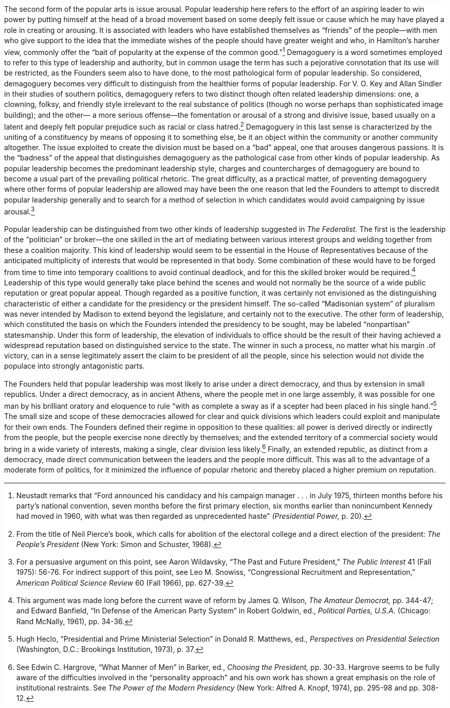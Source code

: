 The second form of the popular arts is issue arousal. Popular leadership here refers to the effort of an aspiring leader to win power by putting himself at the head of a broad movement based on some deeply felt issue or cause which he may have played a role in creating or arousing. It is associated with leaders who have established themselves as “friends” of the people—with men who give support to the idea that the immediate wishes of the people should have greater weight and who, in Hamilton’s harsher view, commonly offer the “bait of popularity at the expense of the common good.”[^22] Demagoguery is a word sometimes employed to refer to this type of leadership and authority, but in common usage the term has such a pejorative connotation that its use will be restricted, as the Founders seem also to have done, to the most pathological form of popular leadership. So considered, demagoguery becomes very difficult to distinguish from the healthier forms of popular leadership. For V. O. Key and Allan Sindler in their studies of southern politics, demagoguery refers to two distinct though often related leadership dimensions: one, a clowning, folksy, and friendly style irrelevant to the real substance of politics (though no worse perhaps than sophisticated image building); and the other— a more serious offense—the fomentation or arousal of a strong and divisive issue, based usually on a latent and deeply felt popular prejudice such as racial or class hatred.[^23] Demagoguery in this last sense is characterized by the uniting of a constituency by means of opposing it to something else, be it an object within the community or another community altogether. The issue exploited to create the division must be based on a “bad” appeal, one that arouses dangerous passions. It is the “badness” of the appeal that distinguishes demagoguery as the pathological case from other kinds of popular leadership. As popular leadership becomes the predominant leadership style, charges and countercharges of demagoguery are bound to become a usual part of the prevailing political rhetoric. The great difficulty, as a practical matter, of preventing demagoguery where other forms of popular leadership are allowed may have been the one reason that led the Founders to attempt to discredit popular leadership generally and to search for a method of selection in which candidates would avoid campaigning by issue arousal.[^24]

Popular leadership can be distinguished from two other kinds of leadership suggested in _The Federalist._ The first is the leadership of the “politician” or broker—the one skilled in the art of mediating between various interest groups and welding together from these a coalition majority. This kind of leadership would seem to be essential in the House of Representatives because of the anticipated multiplicity of interests that would be represented in that body. Some combination of these would have to be forged from time to time into temporary coalitions to avoid continual deadlock, and for this the skilled broker would be required.[^25] Leadership of this type would generally take place behind the scenes and would not normally be the source of a wide public reputation or great popular appeal. Though regarded as a positive function, it was certainly not envisioned as the distinguishing characteristic of either a candidate for the presidency or the president himself. The so-called “Madisonian system” of pluralism was never intended by Madison to extend beyond the legislature, and certainly not to the executive. The other form of leadership, which constituted the basis on which the Founders intended the presidency to be sought, may be labeled “nonpartisan” statesmanship. Under this form of leadership, the elevation of individuals to office should be the result of their having achieved a widespread reputation based on distinguished service to the state. The winner in such a process, no matter what his margin .of victory, can in a sense legitimately assert the claim to be president of all the people, since his selection would not divide the populace into strongly antagonistic parts.

The Founders held that popular leadership was most likely to arise under a direct democracy, and thus by extension in small republics. Under a direct democracy, as in ancient Athens, where the people met in one large assembly, it was possible for one man by his brilliant oratory and eloquence to rule “with as complete a sway as if a scepter had been placed in his single hand.”[^26] The small size and scope of these democracies allowed for clear and quick divisions which leaders could exploit and manipulate for their own ends. The Founders defined their regime in opposition to these qualities: all power is derived directly or indirectly from the people, but the people exercise none directly by themselves; and the extended territory of a commercial society would bring in a wide variety of interests, making a single, clear division less likely.[^27] Finally, an extended republic, as distinct from a democracy, made direct communication between the leaders and the people more difficult. This was all to the advantage of a moderate form of politics, for it minimized the influence of popular rhetoric and thereby placed a higher premium on reputation.


[^1]:  James Madison, _Notes of Debates in the Federal Convention of 1787,_ ed. Adrienne Koch (New York: W. W. Norton, 1969), p. 578 (September 4).
[^2]:  The term “mixed system” is used by Nelson Polsby and Aaron Wildavsky to refer to the combined system of selecting delegates by primaries and by caucuses. See _Presidential Elections_ (3rd ed., New York: Charles Scribner’s Sons, 1971), p. 238. James Davis uses the synonymous terminology of a “hybrid system.” See _Presidential Primaries_ (New York: Thomas Y. Crowell, 1967), p. 269.
[^3]:  The terms amateur and professional are taken from James Q. Wilson’s, _The Amateur Democrat_ (Chicago: University of Chicago Press, 1962). For an account of the rise of the amateur in American national parties, see Everett Ladd, Jr., _Transformations of the American Party System_ (New York: W. W. Norton, 1975), pp. 304-31.
[^4]:  The disparity between the reformers’ intentions and the results they helped to promote is discussed by Austin Ranney in “Changing the Rules of the Nominating Game” in James Barber, ed., _Choosing the President_ (Englewood Cliffs, N.J.: Prentice Hall, 1974), pp. 73-74.
[^5]:  Gerald Pomper, _Nominating the President_ (New York: W. W. Norton, 1966), p. 215. For other favorable accounts see James Davis, _Presidential Primaries_ (New York: Thomas Y. Crowell, 1967), pp. 269-71, and Nelson Polsby and Aaron Wildavsky, _op. cit._
[^6]:  See Austin Ranney, _Curing the Mischiefs of Faction_ (Berkeley, University of California Press, 1975), p. 133.
[^7]:  Ranney, “Changing the Rules,” pp. 73-74, 77; Donald Matthews, “Presidential Nominations” in Barber, ed., _Choosing the President,_ p. 34; and Denis Sullivan _et al., The Politics of Representation_ (New York: St. Martin’s Press, 1974), p. 114.
[^8]:  William R. Keech and Donald R. Matthews, _The Party’s Choice_ (Washington, D.C.: Brookings Institution, 1976), p. 156; Sullivan, _The Politics of Representation,_ p. 114. As we shall see, however, the new institutional arrangements can also encourage, depending on the character of the times, a heavy reliance on “image-building.”
[^9]:  See Robert Agranoff’s _The New Style in Election Campaigns_ (Boston: Holbrook Press, 1976), pp. 3-49.
[^10]:  This is the implicit thesis in the Ripon Society’s book on the 1972 election, _Jaws of Victory_ (Boston: Little Brown, 1973).
[^11]:  For a discussion of these charges, see Warren E. Miller and Teresa Levitin, _Leadership and Change_ (Cambridge: Winthrop, 1976), pp. 199-203. See also the charges made against Carter by Rick Stearns in the _Wall Street Journal,_ July 9, 1976.
[^12]:  This thought, which was expressed frequently by certain columnists during the campaign, is treated in the scholarly literature by Richard Neustadt in the most recent edition of _Presidential Power_ (New York: John Wiley’s Sons, 1976), pp. 19-22.
[^13]:  “Introduction” to Barber, ed., _Choosing the President,_ p. 2.
[^14]:  This terminology was used by Herbert J. Storing in testimony before the Subcommittee on the Constitution of the Senate Judiciary Committee, _The Electoral College and Direct Elections, Hearings_ 95th Congress, 1st Session (1977), pp. 129-49.
[^15]:  James Sterling Young, _The Washington Community_ (New York: Harcourt, Brace, and World, 1966), pp. 245-49.
[^16]:  Norman J. Ornstein, Robert Peabody, and David W. Rohde, “The Changing Senate: From the 1950s to the 1970s,” in _Congress Reconsidered,_ ed. Lawrence Dodd and Bruce Oppenheimer (New York: Praeger, 1977), p. 17. See also David Mayhew, _Congress and the Electoral Connection_ (New Haven: Yale University Press, 1974); Nelson W. Polsby, _Congress and the Presidency,_ 2nd ed. (Englewood Cliffs: Prentice Hall, 1971), pp. 67-69; and Senator Aiken’s Senate retirement speech, _Congressional Record,_ vol. 120, no. 172, 93rd Congress, 2nd Session, 1975.
[^17]:  By popular leadership, we are referring to the effort to mobilize power or to govern by winning a mass constituency in support of one’s programs or personality. The term will be elaborated below in chapters 1 and 4.
[^18]:  Barber, “Introduction,” p. 6. V. O. Key, _The Responsible Electorate_ (New York: Random House, 1966), p. 2.
[^19]:  The extremely high costs of campaigns are attributable in large measure to the open nominating process, a fact cited by William J. Crotty in _Political Reform and the American Experiment_ (New York: Thomas Y. Crowell, 1977), p. 106. More importantly, it has been frequently argued that the “dirty tricks” practiced by the Nixon campaign in 1972 were a natural if not inevitable outgrowth of the kind of personal campaign organizations that have now become standard under the open process. For this thesis, see especially The Ripon Society and Clifford W. Brown, Jr., _Jaws of Victory_ (Boston: Little Brown, 1973), pp. 226-42.
[^20]:  For a modern statement on behalf of the need for participation, see John S. Saloma III and Frederick H. Sontag, _Parties_ (New York: Random House, 1973).
[^21]:  Alexis de Tocqueville, _Democracy in America,_ trans. by George Lawrence (Garden City: Doubleday, 1969), p. 135.
[^22]:  Neustadt remarks that “Ford announced his candidacy and his campaign manager . . . in July 1975, thirteen months before his party’s national convention, seven months before the first primary election, six months earlier than nonincumbent Kennedy had moved in 1960, with what was then regarded as unprecedented haste” _(Presidential Power,_ p. 20).
[^23]:  From the title of Neil Pierce’s book, which calls for abolition of the electoral college and a direct election of the president: _The People’s President_ (New York: Simon and Schuster, 1968).
[^24]:  For a persuasive argument on this point, see Aaron Wildavsky, “The Past and Future President,” _The Public Interest_ 41 (Fall 1975): 56-76. For indirect support of this point, see Leo M. Snowiss, “Congressional Recruitment and Representation,” _American Political Science Review_ 60 (Fall 1966), pp. 627-39.
[^25]:  This argument was made long before the current wave of reform by James Q. Wilson, _The Amateur Democrat,_ pp. 344-47; and Edward Banfield, “In Defense of the American Party System” in Robert Goldwin, ed., _Political Parties, U.S.A._ (Chicago: Rand McNally, 1961), pp. 34-36.
[^26]:  Hugh Heclo, “Presidential and Prime Ministerial Selection” in Donald R. Matthews, ed., _Perspectives on Presidential Selection_ (Washington, D.C.: Brookings Institution, 1973), p. 37.
[^27]:  See Edwin C. Hargrove, “What Manner of Men” in Barker, ed., _Choosing the President,_ pp. 30-33. Hargrove seems to be fully aware of the difficulties involved in the “personality approach” and his own work has shown a great emphasis on the role of institutional restraints. See _The Power of the Modern Presidency_ (New York: Alfred A. Knopf, 1974), pp. 295-98 and pp. 308-12.
[^28]:  Madison, letter to George Hay, August 23, 1823: _Letters and Other Writings of James Madison,_ 4 vols. (Worthington, 1884), 3:333; de Tocqueville, _Democracy in America,_ p. 134.
[^29]:  The amendment that most direct election advocates now have agreed on is Senator Birch Bayh’s plan, which calls for a run-off election between the top two vote getters in the event that no candidate receives over forty percent of the vote on the first ballot. The possibility of pushing the election into a run-off could constitute a major change in the “psychology” of the voter, since he could at least have some hope—as he does not under the current system— that his vote was not final but only the indication of a provisional first choice.
[^30]:  Pendleton Herring, _The Politics of Democracy_ (New York: W. W. Norton, 1965), pp. 100-16; V. O. Key, _Politics, Parties, and Pressure Groups,_ 5th ed. (New York: Thomas Y. Crowell, 1964), pp. 199-227; Edward Banfield, “In Defense of the American Party System”; and James Q. Wilson, _The Amateur Democrat,_ pp. 340-70.
[^31]:  See, James MacGregor Burns, _The Deadlock of Democracy_ (Englewood Cliffs, N.J.: Prentice Hall, 1963); Stephen K. Bailey, “Our National Political Parties” in Goldwin, ed., _Political Parties U.S.A.,_ Saloma and Sontag, _Parties._
[^32]:  Walter Dean Burnham, _Critical Elections and the Mainsprings of American Politics_ (New York: W. W. Norton, 1970), James Sundquist, _Dynamics of the Party System_ (Washington, D.C.: Brookings Institution, 1973), Harry Jaffa, “The Nature and Origin of the American Party System” in Goldwin, ed., _Political Parties U.S.A._
[^33]:  Sundquist offers the strongest statement of this position in his _Dynamics,_ pp. 304-5.
[^34]:  See Jaffa, “The Nature and Origin,” pp. 60-63.
[^35]:  V. O. Key, Jr., “A Theory of Critical Elections,” _Journal of Politics_ 17 (February 1955), pp. 3-18; James Q. Wilson, _The Amateur Democrat,_ see especially pp. 359-60.
[^36]:  See Eugene H. Roseboom, _A History of Presidential Elections_ (New York: Macmillan, 1970), Paul David, Ralph Goldman and Richard Bain, _The Politics of National Party Conventions_ (Washington, D.C.: Brookings Institution, 1960), chap. 2; and Roy F. Nichols, _The Invention of the American Political Parties_ (New York: Free Press, 1967).
[^37]:  Madison, _Notes,_ p. 578 (September 4).
[^38]:  The history of the development of the idea of party is best treated in Richard Hofstadter’s _The Idea of a Party System_ (Berkeley: University of California Press, 1969).   